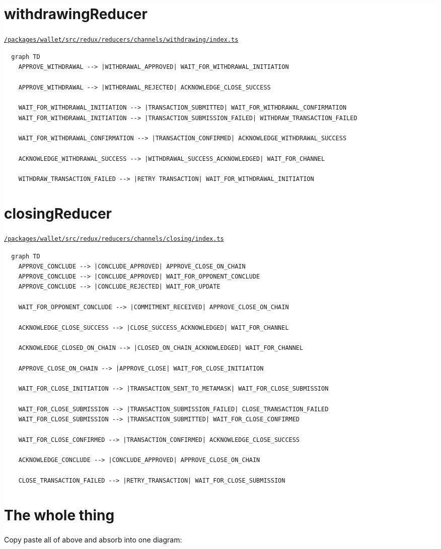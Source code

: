 # withdrawingReducer
[`/packages/wallet/src/redux/reducers/channels/withdrawing/index.ts`](../src/redux/reducers/channels/withdrawing/index.ts)
```mermaid
  graph TD
    APPROVE_WITHDRAWAL --> |WITHDRAWAL_APPROVED| WAIT_FOR_WITHDRAWAL_INITIATION

    APPROVE_WITHDRAWAL --> |WITHDRAWAL_REJECTED| ACKNOWLEDGE_CLOSE_SUCCESS

    WAIT_FOR_WITHDRAWAL_INITIATION --> |TRANSACTION_SUBMITTED| WAIT_FOR_WITHDRAWAL_CONFIRMATION
    WAIT_FOR_WITHDRAWAL_INITIATION --> |TRANSACTION_SUBMISSION_FAILED| WITHDRAW_TRANSACTION_FAILED

    WAIT_FOR_WITHDRAWAL_CONFIRMATION --> |TRANSACTION_CONFIRMED| ACKNOWLEDGE_WITHDRAWAL_SUCCESS 

    ACKNOWLEDGE_WITHDRAWAL_SUCCESS --> |WITHDRAWAL_SUCCESS_ACKNOWLEDGED| WAIT_FOR_CHANNEL

    WITHDRAW_TRANSACTION_FAILED --> |RETRY TRANSACTION| WAIT_FOR_WITHDRAWAL_INITIATION
```

# closingReducer
[`/packages/wallet/src/redux/reducers/channels/closing/index.ts`](../src/redux/reducers/channels/closing/index.ts)
```mermaid
  graph TD
    APPROVE_CONCLUDE --> |CONCLUDE_APPROVED| APPROVE_CLOSE_ON_CHAIN
    APPROVE_CONCLUDE --> |CONCLUDE_APPROVED| WAIT_FOR_OPPONENT_CONCLUDE
    APPROVE_CONCLUDE --> |CONCLUDE_REJECTED| WAIT_FOR_UPDATE

    WAIT_FOR_OPPONENT_CONCLUDE --> |COMMITMENT_RECEIVED| APPROVE_CLOSE_ON_CHAIN

    ACKNOWLEDGE_CLOSE_SUCCESS --> |CLOSE_SUCCESS_ACKNOWLEDGED| WAIT_FOR_CHANNEL

    ACKNOWLEDGE_CLOSED_ON_CHAIN --> |CLOSED_ON_CHAIN_ACKNOWLEDGED| WAIT_FOR_CHANNEL

    APPROVE_CLOSE_ON_CHAIN --> |APPROVE_CLOSE| WAIT_FOR_CLOSE_INITIATION

    WAIT_FOR_CLOSE_INITIATION --> |TRANSACTION_SENT_TO_METAMASK| WAIT_FOR_CLOSE_SUBMISSION

    WAIT_FOR_CLOSE_SUBMISSION --> |TRANSACTION_SUBMISSION_FAILED| CLOSE_TRANSACTION_FAILED
    WAIT_FOR_CLOSE_SUBMISSION --> |TRANSACTION_SUBMITTED| WAIT_FOR_CLOSE_CONFIRMED

    WAIT_FOR_CLOSE_CONFIRMED --> |TRANSACTION_CONFIRMED| ACKNOWLEDGE_CLOSE_SUCCESS

    ACKNOWLEDGE_CONCLUDE --> |CONCLUDE_APPROVED| APPROVE_CLOSE_ON_CHAIN

    CLOSE_TRANSACTION_FAILED --> |RETRY_TRANSACTION| WAIT_FOR_CLOSE_SUBMISSION
```

# The whole thing
Copy paste all of above and absorb into one diagram:

